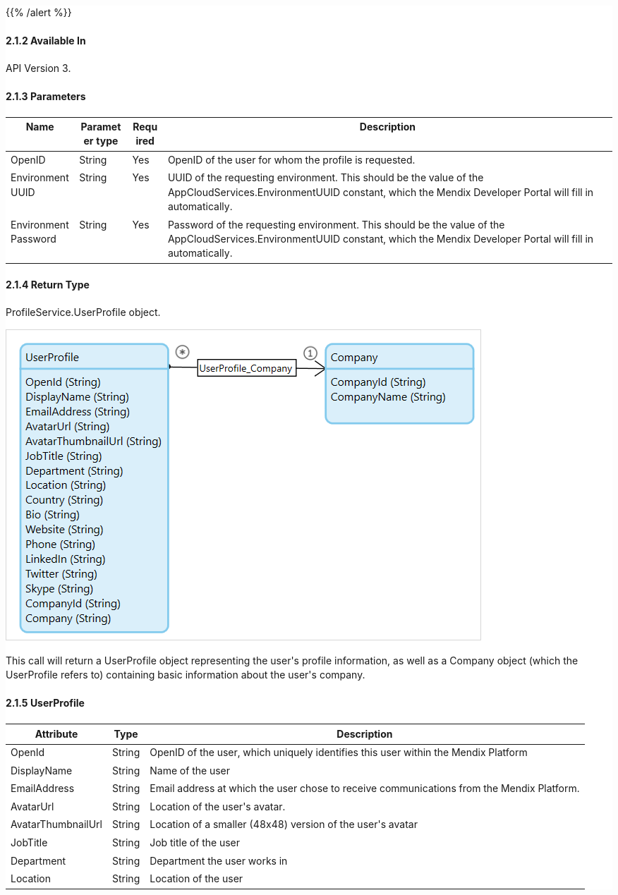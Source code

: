 {{% /alert %}}

#### 2.1.2 Available In

API Version 3.

#### 2.1.3 Parameters

| Name | Parameter type | Required | Description |
| --- | --- | --- | --- |
| OpenID | String | Yes | OpenID of the user for whom the profile is requested. |
| EnvironmentUUID | String | Yes | UUID of the requesting environment. This should be the value of the AppCloudServices.EnvironmentUUID constant, which the Mendix Developer Portal will fill in automatically. |
| EnvironmentPassword | String | Yes | Password of the requesting environment. This should be the value of the AppCloudServices.EnvironmentUUID constant, which the Mendix Developer Portal will fill in automatically. |

#### 2.1.4 Return Type

ProfileService.UserProfile object.

![](attachments/18449455/18582264.png)

This call will return a UserProfile object representing the user's profile information, as well as a Company object (which the UserProfile refers to) containing basic information about the user's company.

#### 2.1.5 UserProfile

| Attribute | Type | Description |
| --- | --- | --- |
| OpenId | String | OpenID of the user, which uniquely identifies this user within the Mendix Platform |
| DisplayName | String | Name of the user |
| EmailAddress | String | Email address at which the user chose to receive communications from the Mendix Platform. |
| AvatarUrl | String | Location of the user's avatar. |
| AvatarThumbnailUrl | String | Location of a smaller (48x48) version of the user's avatar |
| JobTitle | String | Job title of the user |
| Department | String | Department the user works in |
| Location | String | Location of the user |